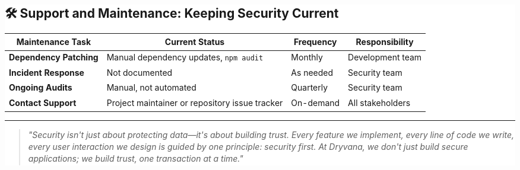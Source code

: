 
## 🛠️ Support and Maintenance: Keeping Security Current

| Maintenance Task | Current Status | Frequency | Responsibility |
|------------------|----------------|-----------|----------------|
| **Dependency Patching** | Manual dependency updates, `npm audit` | Monthly | Development team |
| **Incident Response** | Not documented | As needed | Security team |
| **Ongoing Audits** | Manual, not automated | Quarterly | Security team |
| **Contact Support** | Project maintainer or repository issue tracker | On-demand | All stakeholders |

---

> *"Security isn't just about protecting data—it's about building trust. Every feature we implement, every line of code we write, every user interaction we design is guided by one principle: security first. At Dryvana, we don't just build secure applications; we build trust, one transaction at a time."*
